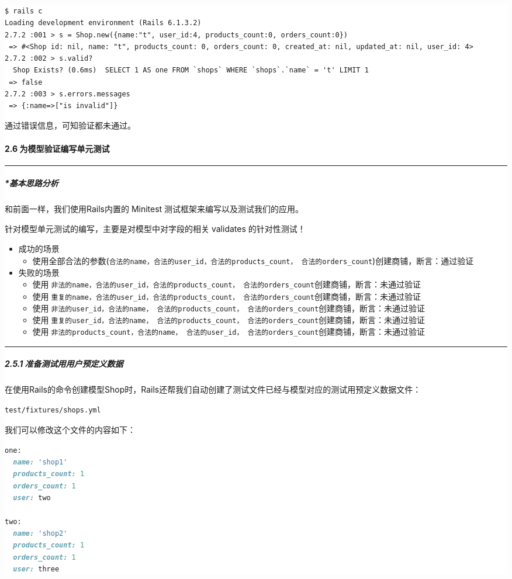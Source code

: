 ```shell
$ rails c         
Loading development environment (Rails 6.1.3.2)
2.7.2 :001 > s = Shop.new({name:"t", user_id:4, products_count:0, orders_count:0})
 => #<Shop id: nil, name: "t", products_count: 0, orders_count: 0, created_at: nil, updated_at: nil, user_id: 4> 
2.7.2 :002 > s.valid?
  Shop Exists? (0.6ms)  SELECT 1 AS one FROM `shops` WHERE `shops`.`name` = 't' LIMIT 1
 => false 
2.7.2 :003 > s.errors.messages
 => {:name=>["is invalid"]}
```

通过错误信息，可知验证都未通过。



#### 2.6 为模型验证编写单元测试

---

##### *基本思路分析

和前面一样，我们使用Rails内置的 Minitest 测试框架来编写以及测试我们的应用。

针对模型单元测试的编写，主要是对模型中对字段的相关 validates 的针对性测试！

- 成功的场景
  - 使用全部合法的参数(`合法的name，合法的user_id，合法的products_count， 合法的orders_count`)创建商铺，断言：通过验证
- 失败的场景
  - 使用 `非法的name，合法的user_id，合法的products_count， 合法的orders_count`创建商铺，断言：未通过验证
  - 使用 `重复的name，合法的user_id，合法的products_count， 合法的orders_count`创建商铺，断言：未通过验证
  - 使用 `非法的user_id，合法的name， 合法的products_count， 合法的orders_count`创建商铺，断言：未通过验证
  - 使用 `重复的user_id，合法的name， 合法的products_count， 合法的orders_count`创建商铺，断言：未通过验证
  - 使用 `非法的products_count，合法的name， 合法的user_id， 合法的orders_count`创建商铺，断言：未通过验证

---



##### 2.5.1 准备测试用用户预定义数据

在使用Rails的命令创建模型Shop时，Rails还帮我们自动创建了测试文件已经与模型对应的测试用预定义数据文件：

`test/fixtures/shops.yml`

我们可以修改这个文件的内容如下：

```ruby
one:
  name: 'shop1'
  products_count: 1
  orders_count: 1
  user: two

two:
  name: 'shop2'
  products_count: 1
  orders_count: 1
  user: three
```
